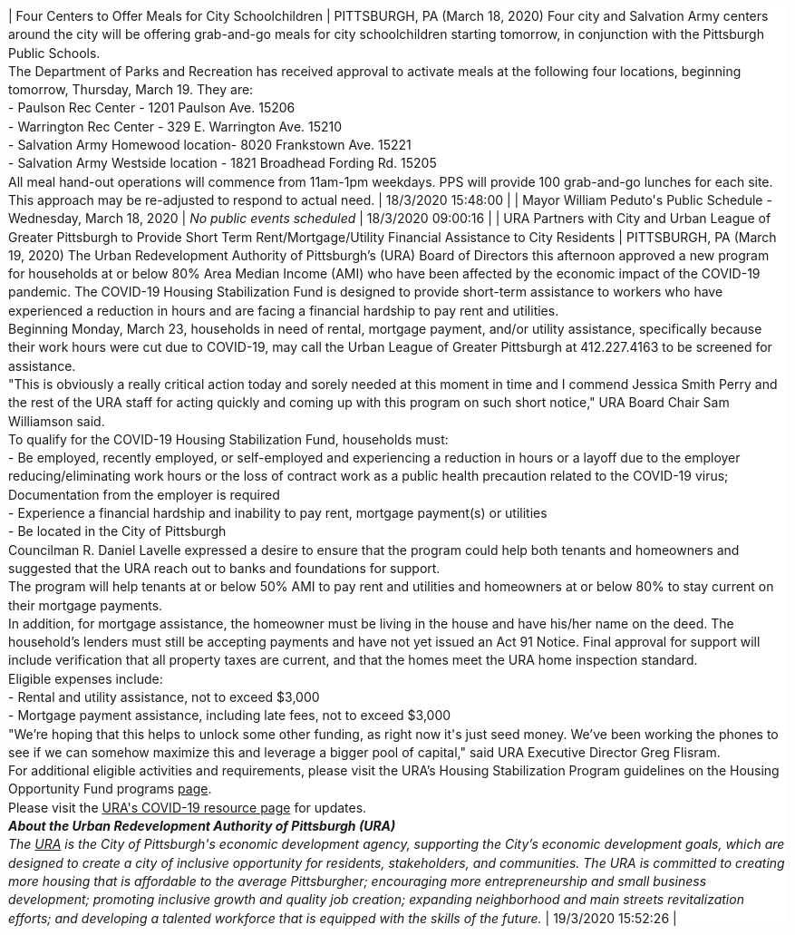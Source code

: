 | Four Centers to Offer Meals for City Schoolchildren | PITTSBURGH, PA (March 18, 2020) Four city and Salvation Army centers around the city will be offering grab-and-go meals for city schoolchildren starting tomorrow, in conjunction with the Pittsburgh Public Schools.<br>The Department of Parks and Recreation has received approval to activate meals at the following four locations, beginning tomorrow, Thursday, March 19. They are:<br>- Paulson Rec Center - 1201 Paulson Ave. 15206 <br>- Warrington Rec Center - 329 E. Warrington Ave. 15210 <br>- Salvation Army Homewood location- 8020 Frankstown Ave. 15221 <br>- Salvation Army Westside location - 1821 Broadhead Fording Rd. 15205 <br>All meal hand-out operations will commence from 11am-1pm weekdays. PPS will provide 100 grab-and-go lunches for each site. This approach may be re-adjusted to respond to actual need. | 18/3/2020 15:48:00 |
| Mayor William Peduto's Public Schedule - Wednesday, March 18, 2020 | _No public events scheduled_ | 18/3/2020 09:00:16 |
| URA Partners with City and Urban League of Greater Pittsburgh to Provide Short Term Rent/Mortgage/Utility Financial Assistance to City Residents | PITTSBURGH, PA (March 19, 2020) The Urban Redevelopment Authority of Pittsburgh’s (URA) Board of Directors this afternoon approved a new program for households at or below 80% Area Median Income (AMI) who have been affected by the economic impact of the COVID-19 pandemic. The COVID-19 Housing Stabilization Fund is designed to provide short-term assistance to workers who have experienced a reduction in hours and are facing a financial hardship to pay rent and utilities. <br>Beginning Monday, March 23, households in need of rental, mortgage payment, and/or utility assistance, specifically because their work hours were cut due to COVID-19, may call the Urban League of Greater Pittsburgh at 412.227.4163 to be screened for assistance. <br>"This is obviously a really critical action today and sorely needed at this moment in time and I commend Jessica Smith Perry and the rest of the URA staff for acting quickly and coming up with this program on such short notice," URA Board Chair Sam Williamson said.<br>To qualify for the COVID-19 Housing Stabilization Fund, households must: <br>- Be employed, recently employed, or self-employed and experiencing a reduction in hours or a layoff due to the employer reducing/eliminating work hours or the loss of contract work as a public health precaution related to the COVID-19 virus; Documentation from the employer is required <br>- Experience a financial hardship and inability to pay rent, mortgage payment(s) or utilities <br>- Be located in the City of Pittsburgh <br>Councilman R. Daniel Lavelle expressed a desire to ensure that the program could help both tenants and homeowners and suggested that the URA reach out to banks and foundations for support.<br>The program will help tenants at or below 50% AMI to pay rent and utilities and homeowners at or below 80% to stay current on their mortgage payments.<br>In addition, for mortgage assistance, the homeowner must be living in the house and have his/her name on the deed. The household’s lenders must still be accepting payments and have not yet issued an Act 91 Notice. Final approval for support will include verification that all property taxes are current, and that the homes meet the URA home inspection standard.<br>Eligible expenses include:<br>- Rental and utility assistance, not to exceed $3,000 <br>- Mortgage payment assistance, including late fees, not to exceed $3,000 <br>"We’re hoping that this helps to unlock some other funding, as right now it's just seed money. We’ve been working the phones to see if we can somehow maximize this and leverage a bigger pool of capital," said URA Executive Director Greg Flisram.<br>For additional eligible activities and requirements, please visit the URA’s Housing Stabilization Program guidelines on the Housing Opportunity Fund programs [page](https://www.ura.org/pages/housing-opportunity-fund-programs). <br>Please visit the [URA's COVID-19 resource page](https://www.ura.org/pages/covid-19) for updates.  <br>**_About the Urban Redevelopment Authority of Pittsburgh (URA)_**<br>_The_ [_URA_](http://www.ura.org/) _is the City of Pittsburgh's economic development agency, supporting the City’s economic development goals, which are designed to create a city of inclusive opportunity for residents, stakeholders, and communities. The URA is committed to creating more housing that is affordable to the average Pittsburgher; encouraging more entrepreneurship and small business development; promoting inclusive growth and quality job creation; expanding neighborhood and main streets revitalization efforts; and developing a talented workforce that is equipped with the skills of the future._ | 19/3/2020 15:52:26 |